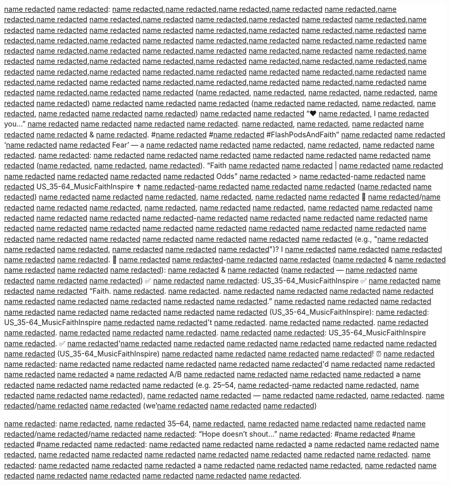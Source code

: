 [name redacted] [name redacted]:  [name redacted],[name redacted],[name redacted],[name redacted] [name redacted],[name redacted],[name redacted] [name redacted],[name redacted] [name redacted],[name redacted] [name redacted] [name redacted],[name redacted] [name redacted] [name redacted] [name redacted] [name redacted],[name redacted] [name redacted],[name redacted] [name redacted],[name redacted],[name redacted] [name redacted] [name redacted],[name redacted] [name redacted],[name redacted] [name redacted] [name redacted],[name redacted] [name redacted],[name redacted] [name redacted],[name redacted] [name redacted],[name redacted] [name redacted],[name redacted] [name redacted],[name redacted] [name redacted],[name redacted],[name redacted],[name redacted] [name redacted],[name redacted] [name redacted],[name redacted] [name redacted] [name redacted],[name redacted] [name redacted],[name redacted] [name redacted] [name redacted],[name redacted],[name redacted] [name redacted],[name redacted] [name redacted] [name redacted],[name redacted]
[name redacted] ([name redacted], [name redacted], [name redacted], [name redacted], [name redacted] [name redacted])
[name redacted] [name redacted] [name redacted] ([name redacted] [name redacted], [name redacted], [name redacted], [name redacted] [name redacted] [name redacted])
[name redacted] [name redacted] “❤️ [name redacted], I [name redacted] you…” [name redacted] [name redacted] [name redacted] [name redacted]. [name redacted], [name redacted], [name redacted] [name redacted] [name redacted] & [name redacted].
#[name redacted] #[name redacted] #FlashPodsAndFaith”
[name redacted] [name redacted] ‘[name redacted] [name redacted] Fear’ — a [name redacted] [name redacted] [name redacted], [name redacted], [name redacted] [name redacted].
[name redacted]: [name redacted] [name redacted] [name redacted] [name redacted] [name redacted] [name redacted] [name redacted] ([name redacted], [name redacted], [name redacted]).
“Faith [name redacted] [name redacted] | [name redacted] [name redacted] [name redacted] [name redacted] [name redacted] [name redacted] Odds”
[name redacted] > [name redacted]-[name redacted] [name redacted]
US_35-64_MusicFaithInspire
✝️ [name redacted]-[name redacted] [name redacted]
[name redacted] ([name redacted] [name redacted]) [name redacted] [name redacted] [name redacted], [name redacted], [name redacted] [name redacted]
🙏 [name redacted]/[name redacted] [name redacted] [name redacted], [name redacted], [name redacted] [name redacted], [name redacted] [name redacted]
[name redacted] [name redacted] [name redacted] [name redacted]-[name redacted] [name redacted] [name redacted] [name redacted]
[name redacted] [name redacted] [name redacted] [name redacted] [name redacted] [name redacted] [name redacted] [name redacted] [name redacted] [name redacted] [name redacted] [name redacted] [name redacted] [name redacted] [name redacted] (e.g., "[name redacted] [name redacted] [name redacted], [name redacted] [name redacted] [name redacted]")? I [name redacted] [name redacted] [name redacted] [name redacted] [name redacted].
🔧 [name redacted] [name redacted]-[name redacted] [name redacted] ([name redacted] & [name redacted] [name redacted] [name redacted] [name redacted]):
[name redacted] & [name redacted] ([name redacted] — [name redacted] [name redacted] [name redacted] [name redacted])
✅ [name redacted] [name redacted]: US_35-64_MusicFaithInspire
✅ [name redacted] [name redacted] [name redacted]
“Faith. [name redacted]. [name redacted]. [name redacted] [name redacted] [name redacted] [name redacted] [name redacted] [name redacted] [name redacted] [name redacted] [name redacted].”
[name redacted] [name redacted] [name redacted] [name redacted] [name redacted] [name redacted] [name redacted] [name redacted] (US_35-64_MusicFaithInspire):
[name redacted]: US_35-64_MusicFaithInspire
[name redacted] [name redacted]'t [name redacted]. [name redacted] [name redacted].
[name redacted] [name redacted]. [name redacted] [name redacted] [name redacted].
[name redacted] [name redacted]: US_35-64_MusicFaithInspire
[name redacted]. ✅ [name redacted]'[name redacted] [name redacted] [name redacted] [name redacted] [name redacted] [name redacted] [name redacted] (US_35-64_MusicFaithInspire) [name redacted] [name redacted] [name redacted] [name redacted]!
⏰ [name redacted] [name redacted]:
[name redacted] [name redacted] [name redacted] [name redacted] [name redacted]'d [name redacted] [name redacted] [name redacted] [name redacted] a [name redacted] A/B [name redacted] [name redacted] [name redacted] [name redacted] a [name redacted] [name redacted] [name redacted] [name redacted] (e.g. 25–54, [name redacted]-[name redacted] [name redacted], [name redacted] [name redacted] [name redacted]), [name redacted] [name redacted] — [name redacted] [name redacted], [name redacted].
[name redacted]/[name redacted] [name redacted] (we’[name redacted] [name redacted] [name redacted])

[name redacted]: US_M_55-64_RockFaithHope
[name redacted]: [name redacted], [name redacted] 35–64, [name redacted], [name redacted] [name redacted] [name redacted] [name redacted]/[name redacted]/[name redacted]
[name redacted]: “Hope doesn’t shout…”
[name redacted]: #[name redacted] #[name redacted] #[name redacted]
[name redacted]: [name redacted] [name redacted] [name redacted] a [name redacted] [name redacted] [name redacted], [name redacted] [name redacted] [name redacted] [name redacted] [name redacted] [name redacted] [name redacted].
[name redacted]: [name redacted] [name redacted] [name redacted] a [name redacted] [name redacted] [name redacted], [name redacted] [name redacted] [name redacted] [name redacted] [name redacted] [name redacted] [name redacted].